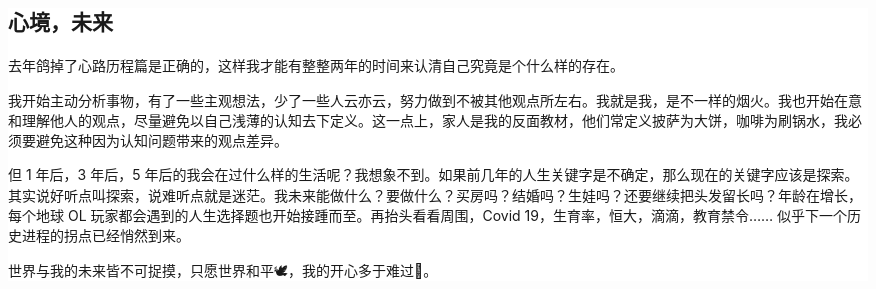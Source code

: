 ## 心境，未来

去年鸽掉了心路历程篇是正确的，这样我才能有整整两年的时间来认清自己究竟是个什么样的存在。

我开始主动分析事物，有了一些主观想法，少了一些人云亦云，努力做到不被其他观点所左右。我就是我，是不一样的烟火。我也开始在意和理解他人的观点，尽量避免以自己浅薄的认知去下定义。这一点上，家人是我的反面教材，他们常定义披萨为大饼，咖啡为刷锅水，我必须要避免这种因为认知问题带来的观点差异。

但 1 年后，3 年后，5 年后的我会在过什么样的生活呢？我想象不到。如果前几年的人生关键字是不确定，那么现在的关键字应该是探索。其实说好听点叫探索，说难听点就是迷茫。我未来能做什么？要做什么？买房吗？结婚吗？生娃吗？还要继续把头发留长吗？年龄在增长，每个地球 OL 玩家都会遇到的人生选择题也开始接踵而至。再抬头看看周围，Covid 19，生育率，恒大，滴滴，教育禁令…… 似乎下一个历史进程的拐点已经悄然到来。

世界与我的未来皆不可捉摸，只愿世界和平🕊️，我的开心多于难过🤘。
